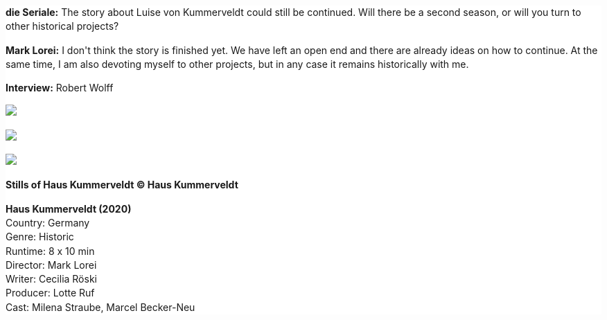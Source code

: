 **die Seriale:** The story about Luise von Kummerveldt could still be continued. Will there be a second season, or will you turn to other historical projects?

**Mark Lorei:** I don't think the story is finished yet. We have left an open end and there are already ideas on how to continue. At the same time, I am also devoting myself to other projects, but in any case it remains historically with me.

**Interview:** Robert Wolff

![](/img/bild8blogkummerveldtStill11.jpg)

![](/img/bild9blogkummerveldtstill14.jpg)

![](/img/bild10blogkummerveldtstill3.jpg)

**Stills of Haus Kummerveldt © Haus Kummerveldt**

**Haus Kummerveldt (2020)**\
Country: Germany\
Genre: Historic\
Runtime: 8 x 10 min\
Director: Mark Lorei\
Writer: Cecilia Röski\
Producer: Lotte Ruf\
Cast: Milena Straube, Marcel Becker-Neu
